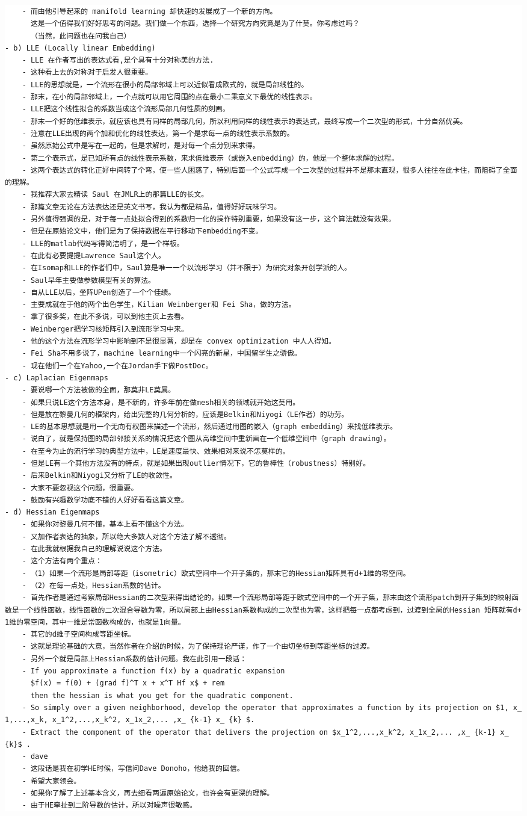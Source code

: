 		- 而由他引导起来的 manifold learning 却快速的发展成了一个新的方向。
		  这是一个值得我们好好思考的问题。我们做一个东西，选择一个研究方向究竟是为了什莫。你考虑过吗？
		  （当然，此问题也在问我自己）
	- b) LLE (Locally linear Embedding)
		- LLE 在作者写出的表达式看,是个具有十分对称美的方法.
		- 这种看上去的对称对于启发人很重要。
		- LLE的思想就是，一个流形在很小的局部邻域上可以近似看成欧式的，就是局部线性的。
		- 那末，在小的局部邻域上，一个点就可以用它周围的点在最小二乘意义下最优的线性表示。
		- LLE把这个线性拟合的系数当成这个流形局部几何性质的刻画。
		- 那末一个好的低维表示，就应该也具有同样的局部几何，所以利用同样的线性表示的表达式，最终写成一个二次型的形式，十分自然优美。
		- 注意在LLE出现的两个加和优化的线性表达，第一个是求每一点的线性表示系数的。
		- 虽然原始公式中是写在一起的，但是求解时，是对每一个点分别来求得。
		- 第二个表示式，是已知所有点的线性表示系数，来求低维表示（或嵌入embedding）的，他是一个整体求解的过程。
		- 这两个表达式的转化正好中间转了个弯，使一些人困惑了，特别后面一个公式写成一个二次型的过程并不是那末直观，很多人往往在此卡住，而阻碍了全面的理解。
		- 我推荐大家去精读 Saul 在JMLR上的那篇LLE的长文。
		- 那篇文章无论在方法表达还是英文书写，我认为都是精品，值得好好玩味学习。
		- 另外值得强调的是，对于每一点处拟合得到的系数归一化的操作特别重要，如果没有这一步，这个算法就没有效果。
		- 但是在原始论文中，他们是为了保持数据在平行移动下embedding不变。
		- LLE的matlab代码写得简洁明了，是一个样板。
		- 在此有必要提提Lawrence Saul这个人。
		- 在Isomap和LLE的作者们中，Saul算是唯一一个以流形学习（并不限于）为研究对象开创学派的人。
		- Saul早年主要做参数模型有关的算法。
		- 自从LLE以后，坐阵UPen创造了一个个佳绩。
		- 主要成就在于他的两个出色学生，Kilian Weinberger和 Fei Sha，做的方法。
		- 拿了很多奖，在此不多说，可以到他主页上去看。
		- Weinberger把学习核矩阵引入到流形学习中来。
		- 他的这个方法在流形学习中影响到不是很显著，却是在 convex optimization 中人人得知。
		- Fei Sha不用多说了，machine learning中一个闪亮的新星，中国留学生之骄傲。
		- 现在他们一个在Yahoo,一个在Jordan手下做PostDoc。
	- c) Laplacian Eigenmaps
		- 要说哪一个方法被做的全面，那莫非LE莫属。
		- 如果只说LE这个方法本身，是不新的，许多年前在做mesh相关的领域就开始这莫用。
		- 但是放在黎曼几何的框架内，给出完整的几何分析的，应该是Belkin和Niyogi（LE作者）的功劳。
		- LE的基本思想就是用一个无向有权图来描述一个流形，然后通过用图的嵌入（graph embedding）来找低维表示。
		- 说白了，就是保持图的局部邻接关系的情况把这个图从高维空间中重新画在一个低维空间中（graph drawing）。
		- 在至今为止的流行学习的典型方法中，LE是速度最快、效果相对来说不怎莫样的。
		- 但是LE有一个其他方法没有的特点，就是如果出现outlier情况下，它的鲁棒性（robustness）特别好。
		- 后来Belkin和Niyogi又分析了LE的收敛性。
		- 大家不要忽视这个问题，很重要。
		- 鼓励有兴趣数学功底不错的人好好看看这篇文章。
	- d) Hessian Eigenmaps
		- 如果你对黎曼几何不懂，基本上看不懂这个方法。
		- 又加作者表达的抽象，所以绝大多数人对这个方法了解不透彻。
		- 在此我就根据我自己的理解说说这个方法。
		- 这个方法有两个重点：
		- （1）如果一个流形是局部等距（isometric）欧式空间中一个开子集的，那末它的Hessian矩阵具有d+1维的零空间。
		- （2）在每一点处，Hessian系数的估计。
		- 首先作者是通过考察局部Hessian的二次型来得出结论的，如果一个流形局部等距于欧式空间中的一个开子集，那末由这个流形patch到开子集到的映射函数是一个线性函数，线性函数的二次混合导数为零，所以局部上由Hessian系数构成的二次型也为零，这样把每一点都考虑到，过渡到全局的Hessian 矩阵就有d+1维的零空间，其中一维是常函数构成的，也就是1向量。
		- 其它的d维子空间构成等距坐标。
		- 这就是理论基础的大意，当然作者在介绍的时候，为了保持理论严谨，作了一个由切坐标到等距坐标的过渡。
		- 另外一个就是局部上Hessian系数的估计问题。我在此引用一段话：
		- If you approximate a function f(x) by a quadratic expansion 
		  $f(x) = f(0) + (grad f)^T x + x^T Hf x$ + rem
		  then the hessian is what you get for the quadratic component.
		- So simply over a given neighborhood, develop the operator that approximates a function by its projection on $1, x_1,...,x_k, x_1^2,...,x_k^2, x_1x_2,... ,x_ {k-1} x_ {k} $.
		- Extract the component of the operator that delivers the projection on $x_1^2,...,x_k^2, x_1x_2,... ,x_ {k-1} x_ {k}$ .
		- dave
		- 这段话是我在初学HE时候，写信问Dave Donoho，他给我的回信。
		- 希望大家领会。
		- 如果你了解了上述基本含义，再去细看两遍原始论文，也许会有更深的理解。
		- 由于HE牵扯到二阶导数的估计，所以对噪声很敏感。